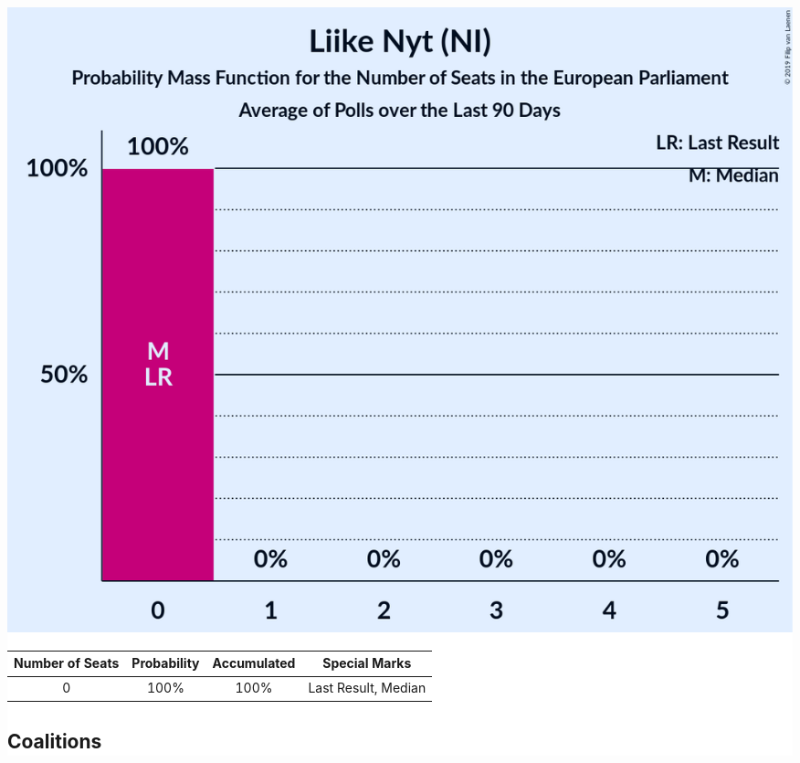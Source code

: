 ![Graph with seats probability mass function not yet produced](average-2019-10-31-seats-pmf-liikenytni.png "Seats Probability Mass Function")

| Number of Seats | Probability | Accumulated | Special Marks |
|:---------------:|:-----------:|:-----------:|:-------------:|
| 0 | 100% | 100% | Last Result, Median |


## Coalitions
